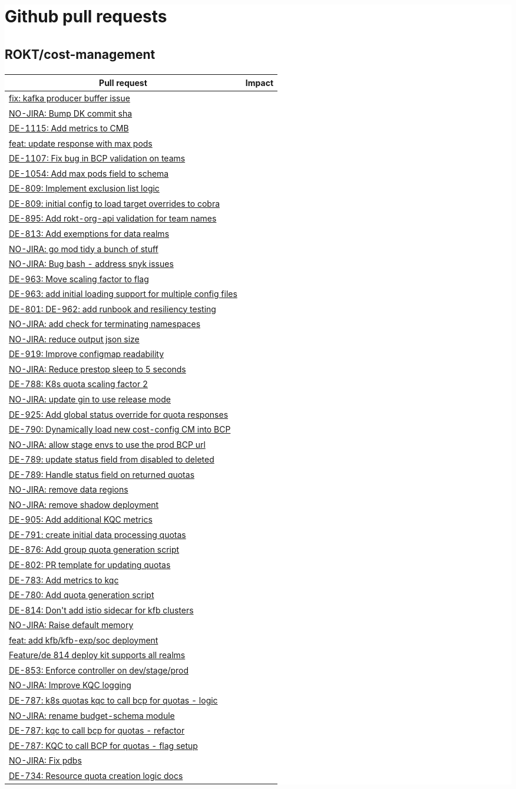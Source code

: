 # Github pull requests

## ROKT/cost-management

Pull request|Impact
---|---
[fix: kafka producer buffer issue](https://github.com/ROKT/cost-management/pull/262)|
[NO-JIRA: Bump DK commit sha](https://github.com/ROKT/cost-management/pull/254)|
[DE-1115: Add metrics to CMB](https://github.com/ROKT/cost-management/pull/253)|
[feat: update response with max pods](https://github.com/ROKT/cost-management/pull/213)|
[DE-1107: Fix bug in BCP validation on teams](https://github.com/ROKT/cost-management/pull/206)|
[DE-1054: Add max pods field to schema](https://github.com/ROKT/cost-management/pull/189)|
[DE-809: Implement exclusion list logic](https://github.com/ROKT/cost-management/pull/175)|
[DE-809: initial config to load target overrides to cobra](https://github.com/ROKT/cost-management/pull/171)|
[DE-895: Add rokt-org-api validation for team names](https://github.com/ROKT/cost-management/pull/169)|
[DE-813: Add exemptions for data realms](https://github.com/ROKT/cost-management/pull/164)|
[NO-JIRA: go mod tidy a bunch of stuff](https://github.com/ROKT/cost-management/pull/162)|
[NO-JIRA: Bug bash - address snyk issues](https://github.com/ROKT/cost-management/pull/159)|
[DE-963: Move scaling factor to flag ](https://github.com/ROKT/cost-management/pull/155)|
[DE-963: add initial loading support for multiple config files](https://github.com/ROKT/cost-management/pull/149)|
[DE-801: DE-962: add runbook and resiliency testing](https://github.com/ROKT/cost-management/pull/145)|
[NO-JIRA: add check for terminating namespaces](https://github.com/ROKT/cost-management/pull/142)|
[NO-JIRA: reduce output json size](https://github.com/ROKT/cost-management/pull/136)|
[DE-919: Improve configmap readability](https://github.com/ROKT/cost-management/pull/129)|
[NO-JIRA: Reduce prestop sleep to 5 seconds](https://github.com/ROKT/cost-management/pull/101)|
[DE-788: K8s quota scaling factor 2](https://github.com/ROKT/cost-management/pull/98)|
[NO-JIRA: update gin to use release mode](https://github.com/ROKT/cost-management/pull/96)|
[DE-925: Add global status override for quota responses](https://github.com/ROKT/cost-management/pull/95)|
[DE-790: Dynamically load new cost-config CM into BCP](https://github.com/ROKT/cost-management/pull/94)|
[NO-JIRA: allow stage envs to use the prod BCP url](https://github.com/ROKT/cost-management/pull/74)|
[DE-789: update status field from disabled to deleted](https://github.com/ROKT/cost-management/pull/73)|
[DE-789: Handle status field on returned quotas](https://github.com/ROKT/cost-management/pull/72)|
[NO-JIRA: remove data regions](https://github.com/ROKT/cost-management/pull/68)|
[NO-JIRA: remove shadow deployment](https://github.com/ROKT/cost-management/pull/65)|
[DE-905: Add additional KQC metrics](https://github.com/ROKT/cost-management/pull/63)|
[DE-791: create initial data processing quotas](https://github.com/ROKT/cost-management/pull/59)|
[DE-876: Add group quota generation script](https://github.com/ROKT/cost-management/pull/54)|
[DE-802: PR template for updating quotas](https://github.com/ROKT/cost-management/pull/51)|
[DE-783: Add metrics to kqc](https://github.com/ROKT/cost-management/pull/49)|
[DE-780: Add quota generation script](https://github.com/ROKT/cost-management/pull/40)|
[DE-814: Don't add istio sidecar for kfb clusters](https://github.com/ROKT/cost-management/pull/35)|
[NO-JIRA: Raise default memory](https://github.com/ROKT/cost-management/pull/34)|
[feat: add kfb/kfb-exp/soc deployment](https://github.com/ROKT/cost-management/pull/32)|
[Feature/de 814 deploy kit supports all realms](https://github.com/ROKT/cost-management/pull/31)|
[DE-853: Enforce controller on dev/stage/prod](https://github.com/ROKT/cost-management/pull/24)|
[NO-JIRA: Improve KQC logging](https://github.com/ROKT/cost-management/pull/23)|
[DE-787: k8s quotas kqc to call bcp for quotas - logic](https://github.com/ROKT/cost-management/pull/20)|
[NO-JIRA: rename budget-schema module](https://github.com/ROKT/cost-management/pull/19)|
[DE-787: kqc to call bcp for quotas - refactor ](https://github.com/ROKT/cost-management/pull/15)|
[DE-787: KQC to call BCP for quotas - flag setup](https://github.com/ROKT/cost-management/pull/14)|
[NO-JIRA: Fix pdbs](https://github.com/ROKT/cost-management/pull/13)|
[DE-734: Resource quota creation logic docs](https://github.com/ROKT/cost-management/pull/12)|